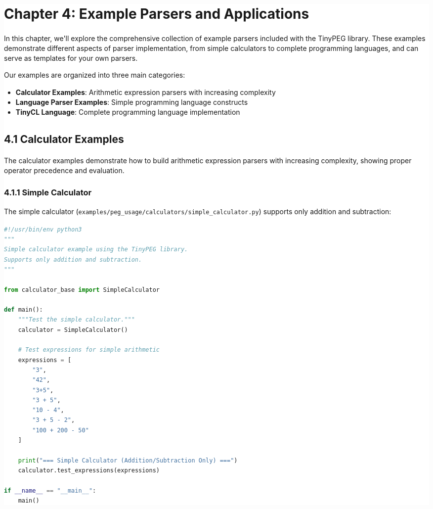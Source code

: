 # Chapter 4: Example Parsers and Applications

In this chapter, we'll explore the comprehensive collection of example parsers included with the TinyPEG library. These examples demonstrate different aspects of parser implementation, from simple calculators to complete programming languages, and can serve as templates for your own parsers.

Our examples are organized into three main categories:
- **Calculator Examples**: Arithmetic expression parsers with increasing complexity
- **Language Parser Examples**: Simple programming language constructs
- **TinyCL Language**: Complete programming language implementation

## 4.1 Calculator Examples

The calculator examples demonstrate how to build arithmetic expression parsers with increasing complexity, showing proper operator precedence and evaluation.

### 4.1.1 Simple Calculator

The simple calculator (`examples/peg_usage/calculators/simple_calculator.py`) supports only addition and subtraction:

```python
#!/usr/bin/env python3
"""
Simple calculator example using the TinyPEG library.
Supports only addition and subtraction.
"""

from calculator_base import SimpleCalculator

def main():
    """Test the simple calculator."""
    calculator = SimpleCalculator()

    # Test expressions for simple arithmetic
    expressions = [
        "3",
        "42",
        "3+5",
        "3 + 5",
        "10 - 4",
        "3 + 5 - 2",
        "100 + 200 - 50"
    ]

    print("=== Simple Calculator (Addition/Subtraction Only) ===")
    calculator.test_expressions(expressions)

if __name__ == "__main__":
    main()
```
